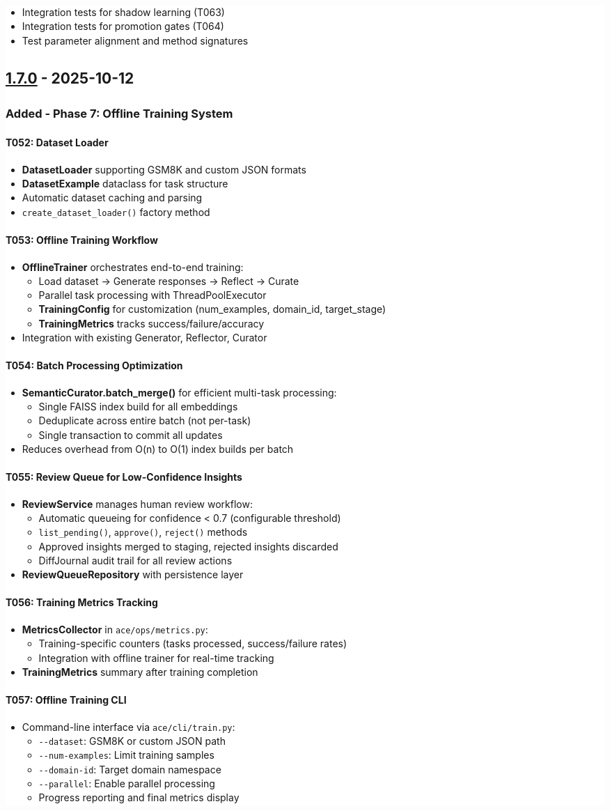 - Integration tests for shadow learning (T063)
- Integration tests for promotion gates (T064)
- Test parameter alignment and method signatures

## [1.7.0] - 2025-10-12

### Added - Phase 7: Offline Training System

#### T052: Dataset Loader
- **DatasetLoader** supporting GSM8K and custom JSON formats
- **DatasetExample** dataclass for task structure
- Automatic dataset caching and parsing
- `create_dataset_loader()` factory method

#### T053: Offline Training Workflow
- **OfflineTrainer** orchestrates end-to-end training:
  - Load dataset → Generate responses → Reflect → Curate
  - Parallel task processing with ThreadPoolExecutor
  - **TrainingConfig** for customization (num_examples, domain_id, target_stage)
  - **TrainingMetrics** tracks success/failure/accuracy
- Integration with existing Generator, Reflector, Curator

#### T054: Batch Processing Optimization
- **SemanticCurator.batch_merge()** for efficient multi-task processing:
  - Single FAISS index build for all embeddings
  - Deduplicate across entire batch (not per-task)
  - Single transaction to commit all updates
- Reduces overhead from O(n) to O(1) index builds per batch

#### T055: Review Queue for Low-Confidence Insights
- **ReviewService** manages human review workflow:
  - Automatic queueing for confidence < 0.7 (configurable threshold)
  - `list_pending()`, `approve()`, `reject()` methods
  - Approved insights merged to staging, rejected insights discarded
  - DiffJournal audit trail for all review actions
- **ReviewQueueRepository** with persistence layer

#### T056: Training Metrics Tracking
- **MetricsCollector** in `ace/ops/metrics.py`:
  - Training-specific counters (tasks processed, success/failure rates)
  - Integration with offline trainer for real-time tracking
- **TrainingMetrics** summary after training completion

#### T057: Offline Training CLI
- Command-line interface via `ace/cli/train.py`:
  - `--dataset`: GSM8K or custom JSON path
  - `--num-examples`: Limit training samples
  - `--domain-id`: Target domain namespace
  - `--parallel`: Enable parallel processing
  - Progress reporting and final metrics display


[1.13.0]: https://github.com/jmanhype/ace-playbook/compare/v1.12.0...v1.13.0
[1.12.0]: https://github.com/jmanhype/ace-playbook/compare/v1.11.0...v1.12.0
[1.11.0]: https://github.com/jmanhype/ace-playbook/compare/v1.10.0...v1.11.0
[1.10.0]: https://github.com/jmanhype/ace-playbook/compare/v1.9.0...v1.10.0
[1.9.0]: https://github.com/jmanhype/ace-playbook/compare/v1.8.1...v1.9.0
[1.8.1]: https://github.com/jmanhype/ace-playbook/compare/v1.8.0...v1.8.1
[1.8.0]: https://github.com/jmanhype/ace-playbook/compare/v1.7.0...v1.8.0
[1.7.0]: https://github.com/jmanhype/ace-playbook/compare/v1.6.0...v1.7.0
[1.6.0]: https://github.com/jmanhype/ace-playbook/releases/tag/v1.6.0